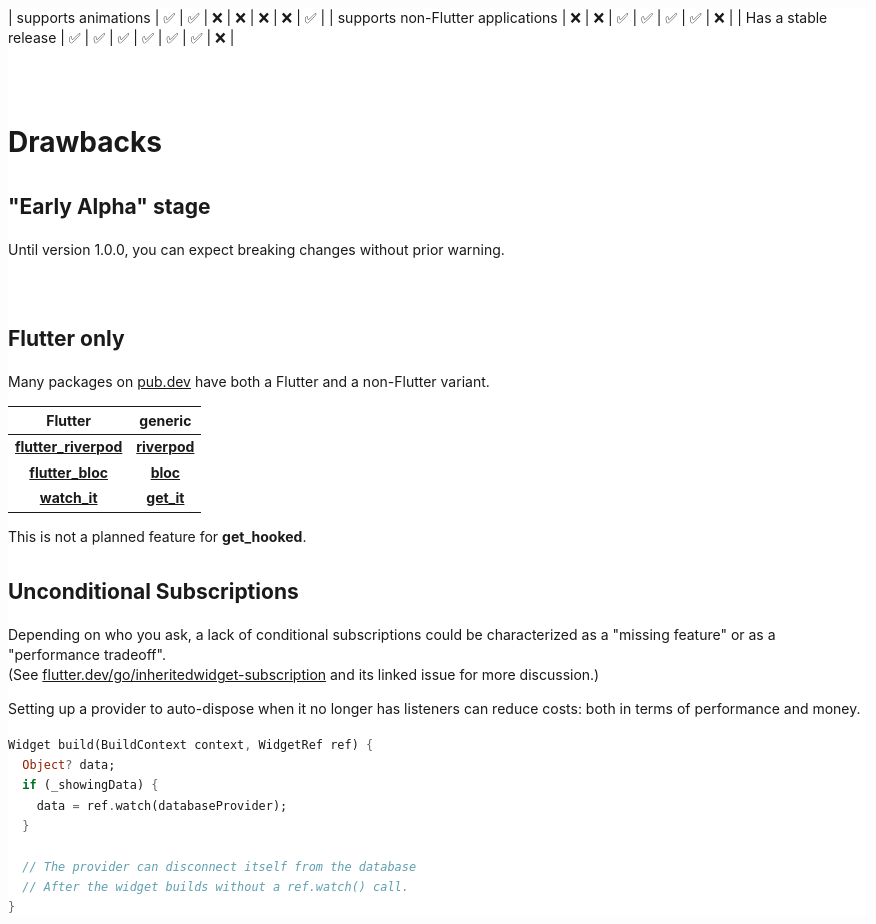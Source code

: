 | supports animations                   | ✅ | ✅ | ❌ | ❌ | ❌ | ❌ | ✅ |
| supports non-Flutter applications     | ❌ | ❌ | ✅ | ✅ | ✅ | ✅ | ❌ |
| Has a stable release                  | ✅ | ✅ | ✅ | ✅ | ✅ | ✅ | ❌ |

<br>

# Drawbacks

## "Early Alpha" stage

Until version 1.0.0, you can expect breaking changes without prior warning.

<br>

## Flutter only

Many packages on [pub.dev](https://pub.dev/) have both a Flutter and a non-Flutter variant.

| Flutter | generic |
|:-------:|:-------:|
| [**flutter_riverpod**](https://pub.dev/packages/flutter_riverpod) | [**riverpod**](https://pub.dev/packages/riverpod) |
| [**flutter_bloc**](https://pub.dev/packages/flutter_bloc) | [**bloc**](https://pub.dev/packages/bloc) |
| [**watch_it**](https://pub.dev/packages/watch_it) | [**get_it**](https://pub.dev/packages/get_it) |

This is not a planned feature for **get_hooked**.

## Unconditional Subscriptions

Depending on who you ask, a lack of conditional subscriptions
could be characterized as a "missing feature" or as a "performance tradeoff".\
(See [flutter.dev/go/inheritedwidget-subscription](https://flutter.dev/go/inheritedwidget-subscription)
and its linked issue for more discussion.)

Setting up a provider to auto-dispose when it no longer has listeners
can reduce costs: both in terms of performance and money.

```dart
Widget build(BuildContext context, WidgetRef ref) {
  Object? data;
  if (_showingData) {
    data = ref.watch(databaseProvider);
  }

  // The provider can disconnect itself from the database
  // After the widget builds without a ref.watch() call.
}
```
